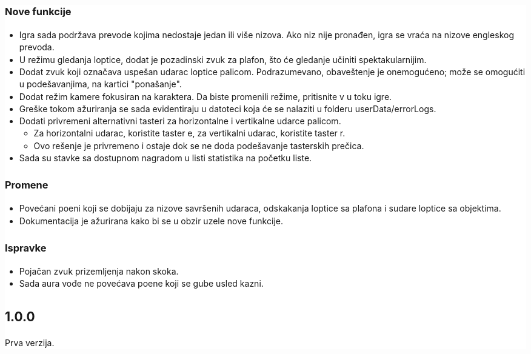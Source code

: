 ### Nove funkcije

- Igra sada podržava prevode kojima nedostaje jedan ili više nizova. Ako niz nije pronađen, igra se vraća na nizove engleskog prevoda.
- U režimu gledanja loptice, dodat je pozadinski zvuk za plafon, što će gledanje učiniti spektakularnijim.
- Dodat zvuk koji označava uspešan udarac loptice palicom. Podrazumevano, obaveštenje je onemogućeno; može se omogućiti u podešavanjima, na kartici "ponašanje".
- Dodat režim kamere fokusiran na karaktera. Da biste promenili režime, pritisnite v u toku igre.
- Greške tokom ažuriranja se sada evidentiraju u datoteci koja će se nalaziti u folderu userData/errorLogs.
- Dodati privremeni alternativni tasteri za horizontalne i vertikalne udarce palicom.
   - Za horizontalni udarac, koristite taster e, za vertikalni udarac, koristite taster r.
   - Ovo rešenje je privremeno i ostaje dok se ne doda podešavanje tasterskih prečica.
- Sada su stavke sa dostupnom nagradom u listi statistika na početku liste.

### Promene

- Povećani poeni koji se dobijaju za nizove savršenih udaraca, odskakanja loptice sa plafona i sudare loptice sa objektima.
- Dokumentacija je ažurirana kako bi se u obzir uzele nove funkcije.

### Ispravke

- Pojačan zvuk prizemljenja nakon skoka.
- Sada aura vođe ne povećava poene koji se gube usled kazni.

## 1.0.0

Prva verzija.
